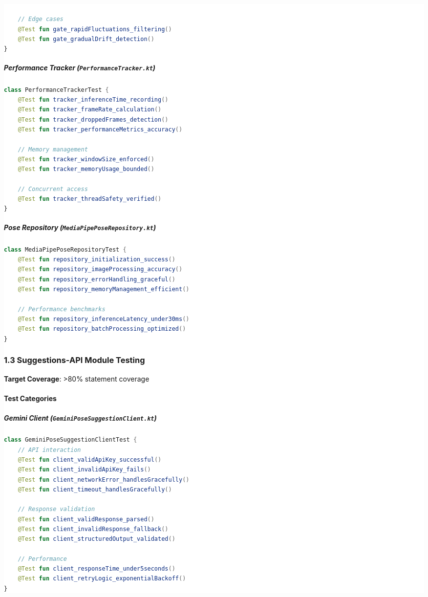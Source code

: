 ```kotlin

    // Edge cases
    @Test fun gate_rapidFluctuations_filtering()
    @Test fun gate_gradualDrift_detection()
}
```

##### Performance Tracker (`PerformanceTracker.kt`)
```kotlin
class PerformanceTrackerTest {
    @Test fun tracker_inferenceTime_recording()
    @Test fun tracker_frameRate_calculation()
    @Test fun tracker_droppedFrames_detection()
    @Test fun tracker_performanceMetrics_accuracy()

    // Memory management
    @Test fun tracker_windowSize_enforced()
    @Test fun tracker_memoryUsage_bounded()

    // Concurrent access
    @Test fun tracker_threadSafety_verified()
}
```

##### Pose Repository (`MediaPipePoseRepository.kt`)
```kotlin
class MediaPipePoseRepositoryTest {
    @Test fun repository_initialization_success()
    @Test fun repository_imageProcessing_accuracy()
    @Test fun repository_errorHandling_graceful()
    @Test fun repository_memoryManagement_efficient()

    // Performance benchmarks
    @Test fun repository_inferenceLatency_under30ms()
    @Test fun repository_batchProcessing_optimized()
}
```

### 1.3 Suggestions-API Module Testing

**Target Coverage**: >80% statement coverage

#### Test Categories

##### Gemini Client (`GeminiPoseSuggestionClient.kt`)
```kotlin
class GeminiPoseSuggestionClientTest {
    // API interaction
    @Test fun client_validApiKey_successful()
    @Test fun client_invalidApiKey_fails()
    @Test fun client_networkError_handlesGracefully()
    @Test fun client_timeout_handlesGracefully()

    // Response validation
    @Test fun client_validResponse_parsed()
    @Test fun client_invalidResponse_fallback()
    @Test fun client_structuredOutput_validated()

    // Performance
    @Test fun client_responseTime_under5seconds()
    @Test fun client_retryLogic_exponentialBackoff()
}
```
